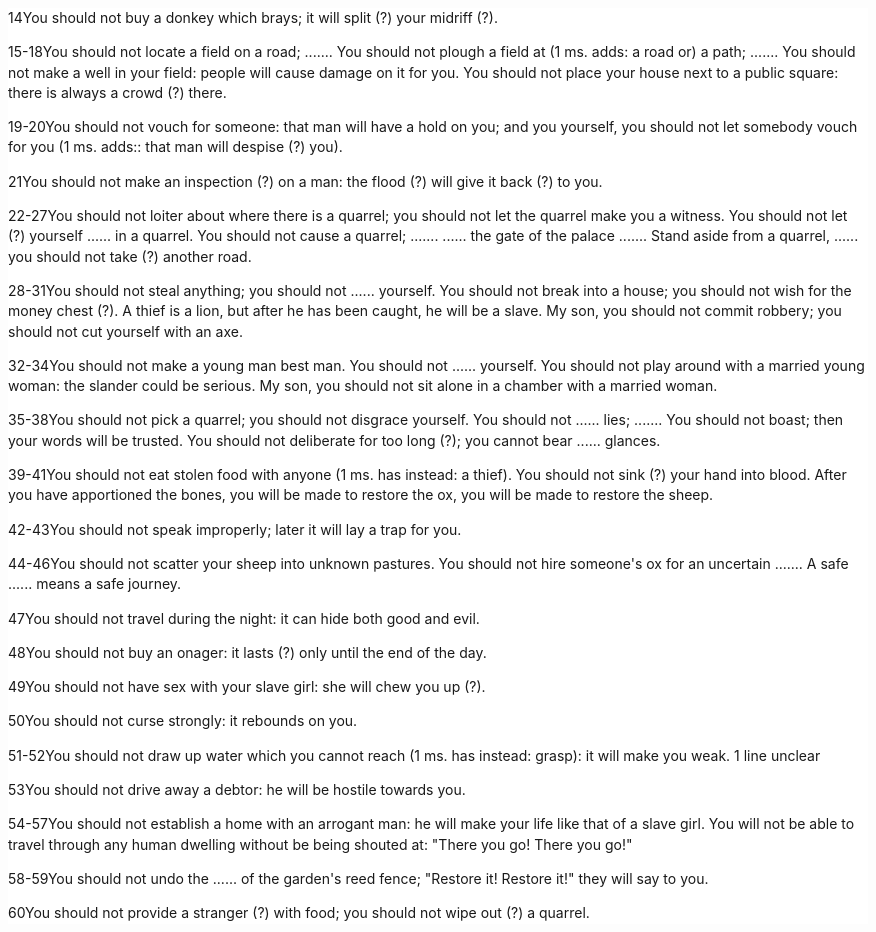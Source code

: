 14You should not buy a donkey which brays; it will split (?) your midriff (?).

15-18You should not locate a field on a road; ....... You should not plough a field at (1 ms. adds: a road or) a path; ....... You should not make a well in your field: people will cause damage on it for you. You should not place your house next to a public square: there is always a crowd (?) there.

19-20You should not vouch for someone: that man will have a hold on you; and you yourself, you should not let somebody vouch for you (1 ms. adds:: that man will despise (?) you).

21You should not make an inspection (?) on a man: the flood (?) will give it back (?) to you.

22-27You should not loiter about where there is a quarrel; you should not let the quarrel make you a witness. You should not let (?) yourself ...... in a quarrel. You should not cause a quarrel; ....... ...... the gate of the palace ....... Stand aside from a quarrel, ...... you should not take (?) another road.

28-31You should not steal anything; you should not ...... yourself. You should not break into a house; you should not wish for the money chest (?). A thief is a lion, but after he has been caught, he will be a slave. My son, you should not commit robbery; you should not cut yourself with an axe.

32-34You should not make a young man best man. You should not ...... yourself. You should not play around with a married young woman: the slander could be serious. My son, you should not sit alone in a chamber with a married woman.

35-38You should not pick a quarrel; you should not disgrace yourself. You should not ...... lies; ....... You should not boast; then your words will be trusted. You should not deliberate for too long (?); you cannot bear ...... glances.

39-41You should not eat stolen food with anyone (1 ms. has instead: a thief). You should not sink (?) your hand into blood. After you have apportioned the bones, you will be made to restore the ox, you will be made to restore the sheep.

42-43You should not speak improperly; later it will lay a trap for you.

44-46You should not scatter your sheep into unknown pastures. You should not hire someone's ox for an uncertain ....... A safe ...... means a safe journey.

47You should not travel during the night: it can hide both good and evil.

48You should not buy an onager: it lasts (?) only until the end of the day.

49You should not have sex with your slave girl: she will chew you up (?).

50You should not curse strongly: it rebounds on you.

51-52You should not draw up water which you cannot reach (1 ms. has instead: grasp): it will make you weak.
1 line unclear

53You should not drive away a debtor: he will be hostile towards you.

54-57You should not establish a home with an arrogant man: he will make your life like that of a slave girl. You will not be able to travel through any human dwelling without be being shouted at: "There you go! There you go!"

58-59You should not undo the ...... of the garden's reed fence; "Restore it! Restore it!" they will say to you.

60You should not provide a stranger (?) with food; you should not wipe out (?) a quarrel.
